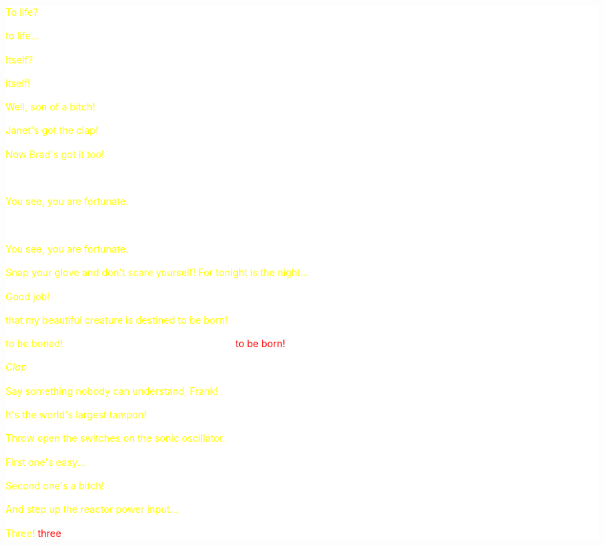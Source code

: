 <font color=#FFFF00>To life? 
<b> </b>

to life...

<font color=#FFFF00>Itself? 
<b> </b>

itself!

<font color=#FFFF00>Well, son of a bitch! 
<b> </b>

<font color=#FFFF00>Janet's got the clap! 
<b> </b>

<font color=#FFFF00>Now Brad's got it too! 
<b> </b>

<font color=#ffffff>You see, you are fortunate.</font>

You see, you are fortunate.


<font color=#ffffff>You see, you are fortunate.</font>

You see, you are fortunate.

<font color="#ffff00">Snap your glove and don't scare yourself!</font>
For tonight is the night...

<font color="#ffff00">Good job!</font>
<b> </b>

that my beautiful creature is destined to be born!

<font color=#FFFF00>to be boned!</font>
<font color=#ffffff>that my beautiful creature is destined<font color="#ff0000">to be born!</font></font>

<font color=#FFFF00>*Clap* 
<b> </b>

<font color=#FFFF00>Say something nobody can understand, Frank! 
<b> </b>

<font color=#FFFF00>It's the world's largest tampon! 
<b> </b>

Throw open the switches on the sonic oscillator.

<font color=#FFFF00>First one's easy... 
<b> </b>

<font color=#FFFF00>Second one's a bitch! 
<b> </b>

And step up the reactor power input...

<font color=#FFFF00>Three!</font>
<font color=#ffffff><font color="#ff0000">three</font> more points!</font>
